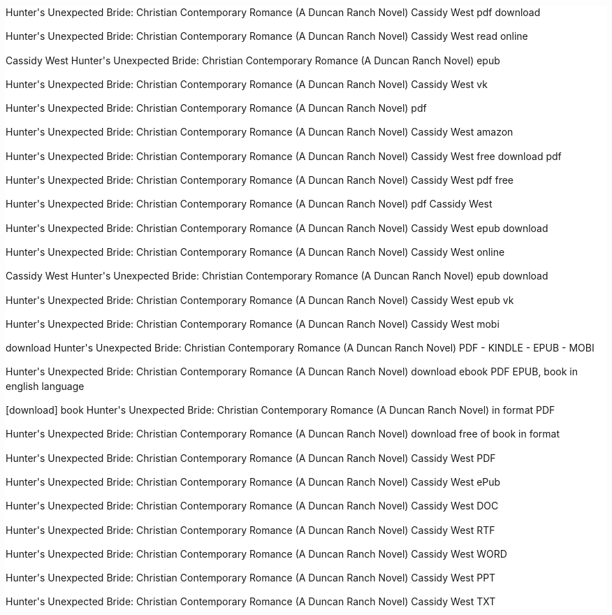 Hunter's Unexpected Bride: Christian Contemporary Romance (A Duncan Ranch Novel) Cassidy West pdf download

Hunter's Unexpected Bride: Christian Contemporary Romance (A Duncan Ranch Novel) Cassidy West read online

Cassidy West Hunter's Unexpected Bride: Christian Contemporary Romance (A Duncan Ranch Novel) epub

Hunter's Unexpected Bride: Christian Contemporary Romance (A Duncan Ranch Novel) Cassidy West vk

Hunter's Unexpected Bride: Christian Contemporary Romance (A Duncan Ranch Novel) pdf

Hunter's Unexpected Bride: Christian Contemporary Romance (A Duncan Ranch Novel) Cassidy West amazon

Hunter's Unexpected Bride: Christian Contemporary Romance (A Duncan Ranch Novel) Cassidy West free download pdf

Hunter's Unexpected Bride: Christian Contemporary Romance (A Duncan Ranch Novel) Cassidy West pdf free

Hunter's Unexpected Bride: Christian Contemporary Romance (A Duncan Ranch Novel) pdf Cassidy West

Hunter's Unexpected Bride: Christian Contemporary Romance (A Duncan Ranch Novel) Cassidy West epub download

Hunter's Unexpected Bride: Christian Contemporary Romance (A Duncan Ranch Novel) Cassidy West online

Cassidy West Hunter's Unexpected Bride: Christian Contemporary Romance (A Duncan Ranch Novel) epub download

Hunter's Unexpected Bride: Christian Contemporary Romance (A Duncan Ranch Novel) Cassidy West epub vk

Hunter's Unexpected Bride: Christian Contemporary Romance (A Duncan Ranch Novel) Cassidy West mobi

download Hunter's Unexpected Bride: Christian Contemporary Romance (A Duncan Ranch Novel) PDF - KINDLE - EPUB - MOBI

Hunter's Unexpected Bride: Christian Contemporary Romance (A Duncan Ranch Novel) download ebook PDF EPUB, book in english language

[download] book Hunter's Unexpected Bride: Christian Contemporary Romance (A Duncan Ranch Novel) in format PDF

Hunter's Unexpected Bride: Christian Contemporary Romance (A Duncan Ranch Novel) download free of book in format

Hunter's Unexpected Bride: Christian Contemporary Romance (A Duncan Ranch Novel) Cassidy West PDF

Hunter's Unexpected Bride: Christian Contemporary Romance (A Duncan Ranch Novel) Cassidy West ePub

Hunter's Unexpected Bride: Christian Contemporary Romance (A Duncan Ranch Novel) Cassidy West DOC

Hunter's Unexpected Bride: Christian Contemporary Romance (A Duncan Ranch Novel) Cassidy West RTF

Hunter's Unexpected Bride: Christian Contemporary Romance (A Duncan Ranch Novel) Cassidy West WORD

Hunter's Unexpected Bride: Christian Contemporary Romance (A Duncan Ranch Novel) Cassidy West PPT

Hunter's Unexpected Bride: Christian Contemporary Romance (A Duncan Ranch Novel) Cassidy West TXT
